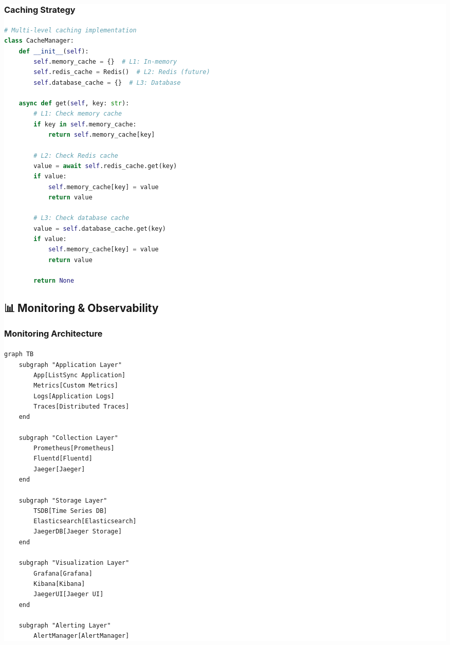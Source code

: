 ### Caching Strategy

```python
# Multi-level caching implementation
class CacheManager:
    def __init__(self):
        self.memory_cache = {}  # L1: In-memory
        self.redis_cache = Redis()  # L2: Redis (future)
        self.database_cache = {}  # L3: Database
    
    async def get(self, key: str):
        # L1: Check memory cache
        if key in self.memory_cache:
            return self.memory_cache[key]
        
        # L2: Check Redis cache
        value = await self.redis_cache.get(key)
        if value:
            self.memory_cache[key] = value
            return value
        
        # L3: Check database cache
        value = self.database_cache.get(key)
        if value:
            self.memory_cache[key] = value
            return value
        
        return None
```

## 📊 Monitoring & Observability

### Monitoring Architecture

```mermaid
graph TB
    subgraph "Application Layer"
        App[ListSync Application]
        Metrics[Custom Metrics]
        Logs[Application Logs]
        Traces[Distributed Traces]
    end
    
    subgraph "Collection Layer"
        Prometheus[Prometheus]
        Fluentd[Fluentd]
        Jaeger[Jaeger]
    end
    
    subgraph "Storage Layer"
        TSDB[Time Series DB]
        Elasticsearch[Elasticsearch]
        JaegerDB[Jaeger Storage]
    end
    
    subgraph "Visualization Layer"
        Grafana[Grafana]
        Kibana[Kibana]
        JaegerUI[Jaeger UI]
    end
    
    subgraph "Alerting Layer"
        AlertManager[AlertManager]
```